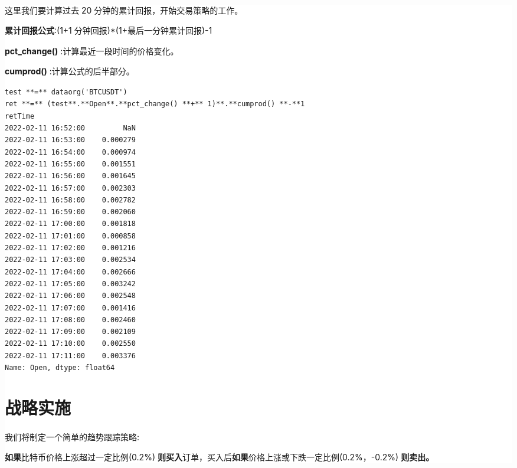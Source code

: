 这里我们要计算过去 20 分钟的累计回报，开始交易策略的工作。

**累计回报公式**:(1+1 分钟回报)*(1+最后一分钟累计回报)-1

**pct_change()** :计算最近一段时间的价格变化。

**cumprod()** :计算公式的后半部分。

```
test **=** dataorg('BTCUSDT')
ret **=** (test**.**Open**.**pct_change() **+** 1)**.**cumprod() **-**1
retTime
2022-02-11 16:52:00         NaN
2022-02-11 16:53:00    0.000279
2022-02-11 16:54:00    0.000974
2022-02-11 16:55:00    0.001551
2022-02-11 16:56:00    0.001645
2022-02-11 16:57:00    0.002303
2022-02-11 16:58:00    0.002782
2022-02-11 16:59:00    0.002060
2022-02-11 17:00:00    0.001818
2022-02-11 17:01:00    0.000858
2022-02-11 17:02:00    0.001216
2022-02-11 17:03:00    0.002534
2022-02-11 17:04:00    0.002666
2022-02-11 17:05:00    0.003242
2022-02-11 17:06:00    0.002548
2022-02-11 17:07:00    0.001416
2022-02-11 17:08:00    0.002460
2022-02-11 17:09:00    0.002109
2022-02-11 17:10:00    0.002550
2022-02-11 17:11:00    0.003376
Name: Open, dtype: float64
```

# 战略实施

我们将制定一个简单的趋势跟踪策略:

**如果**比特币价格上涨超过一定比例(0.2%) **则买入**订单，买入后**如果**价格上涨或下跌一定比例(0.2%，-0.2%) **则卖出。**
